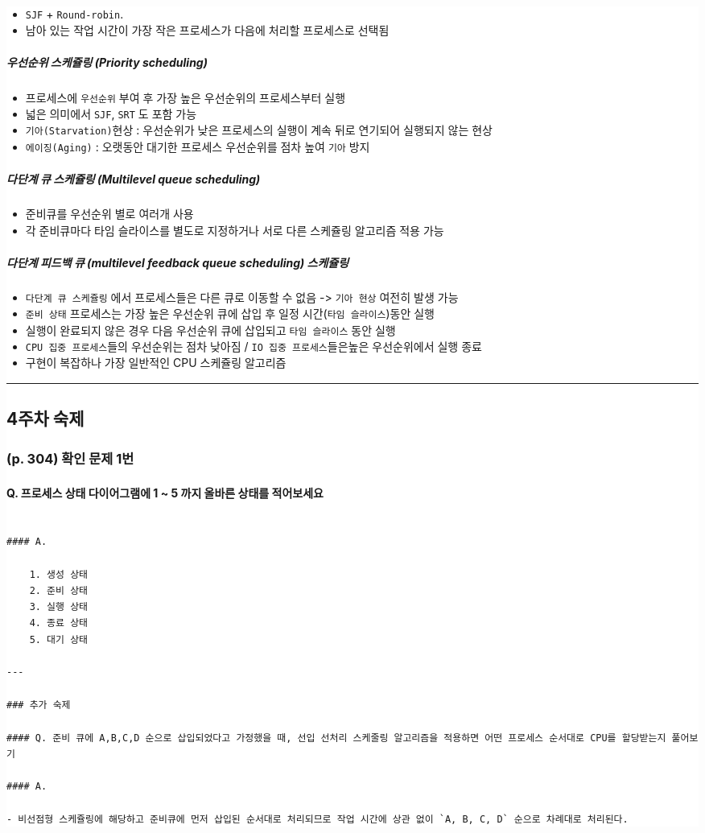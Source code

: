 - `SJF` + `Round-robin`.
- 남아 있는 작업 시간이 가장 작은 프로세스가 다음에 처리할 프로세스로 선택됨

##### 우선순위 스케쥴링 (Priority scheduling)

- 프로세스에 `우선순위` 부여 후 가장 높은 우선순위의 프로세스부터 실행
- 넓은 의미에서 `SJF`, `SRT` 도 포함 가능
- `기아(Starvation)`현상 : 우선순위가 낮은 프로세스의 실행이 계속 뒤로 연기되어 실행되지 않는 현상
- `에이징(Aging)` : 오랫동안 대기한 프로세스 우선순위를 점차 높여 `기아` 방지

##### 다단계 큐 스케쥴링 (Multilevel queue scheduling)

- 준비큐를 우선순위 별로 여러개 사용
- 각 준비큐마다 타임 슬라이스를 별도로 지정하거나 서로 다른 스케쥴링 알고리즘 적용 가능

##### 다단계 피드백 큐 (multilevel feedback queue scheduling) 스케쥴링

- `다단계 큐 스케쥴링` 에서 프로세스들은 다른 큐로 이동할 수 없음 -> `기아 현상` 여전히 발생 가능
- `준비 상태` 프로세스는 가장 높은 우선순위 큐에 삽입 후 일정 시간(`타임 슬라이스`)동안 실행
- 실행이 완료되지 않은 경우 다음 우선순위 큐에 삽입되고 `타임 슬라이스` 동안 실행
- `CPU 집중 프로세스`들의 우선순위는 점차 낮아짐 / `IO 집중 프로세스`들은높은 우선순위에서 실행 종료
- 구현이 복잡하나 가장 일반적인 CPU 스케쥴링 알고리즘

---

## 4주차 숙제

### (p. 304) 확인 문제 1번

#### Q. 프로세스 상태 다이어그램에 1 ~ 5 까지 올바른 상태를 적어보세요
```

#### A.

    1. 생성 상태
    2. 준비 상태
    3. 실행 상태
    4. 종료 상태
    5. 대기 상태

---

### 추가 숙제

#### Q. 준비 큐에 A,B,C,D 순으로 삽입되었다고 가정했을 때, 선입 선처리 스케줄링 알고리즘을 적용하면 어떤 프로세스 순서대로 CPU를 할당받는지 풀어보기

#### A.

- 비선점형 스케쥴링에 해당하고 준비큐에 먼저 삽입된 순서대로 처리되므로 작업 시간에 상관 없이 `A, B, C, D` 순으로 차례대로 처리된다.
